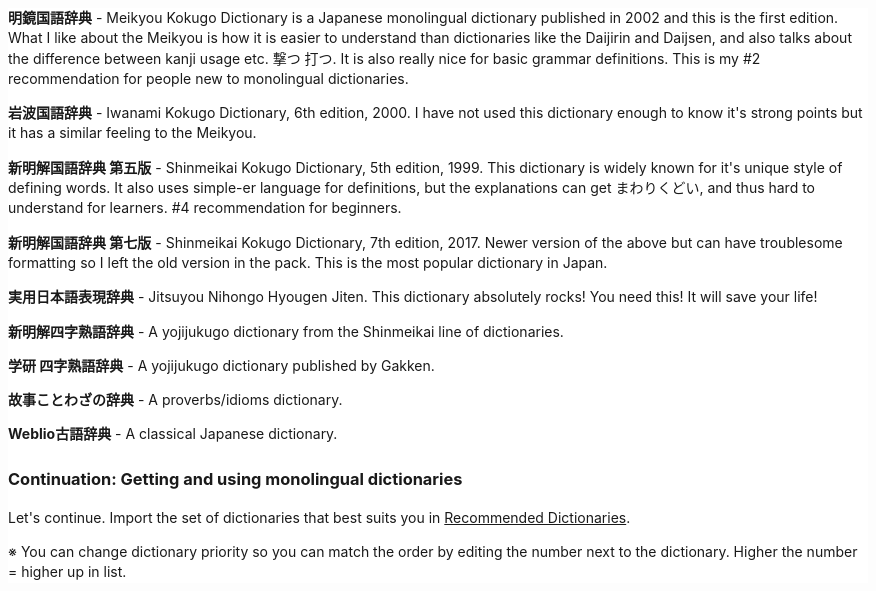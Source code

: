 **明鏡国語辞典** - Meikyou Kokugo Dictionary is a Japanese monolingual dictionary published in 2002 and this is the first edition. What I like about the Meikyou is how it is easier to understand than dictionaries like the Daijirin and Daijsen, and also talks about the difference between kanji usage etc. 撃つ 打つ. It is also really nice for basic grammar definitions. This is my #2 recommendation for people new to monolingual dictionaries.   

**岩波国語辞典** - Iwanami Kokugo Dictionary, 6th edition, 2000. I have not used this dictionary enough to know it's strong points but it has a similar feeling to the Meikyou.  

**新明解国語辞典 第五版** - Shinmeikai Kokugo Dictionary, 5th edition, 1999. This dictionary is widely known for it's unique style of defining words. It also uses simple-er language for definitions, but the explanations can get まわりくどい, and thus hard to understand for learners.  #4 recommendation for beginners.  

**新明解国語辞典 第七版** - Shinmeikai Kokugo Dictionary, 7th edition, 2017. Newer version of the above but can have troublesome formatting so I left the old version in the pack. This is the most popular dictionary in Japan. 

**実用日本語表現辞典** - Jitsuyou Nihongo Hyougen Jiten. This dictionary absolutely rocks! You need this! It will save your life! 

**新明解四字熟語辞典** - A yojijukugo dictionary from the Shinmeikai line of dictionaries.  

**学研 四字熟語辞典** - A yojijukugo dictionary published by Gakken.  

**故事ことわざの辞典** - A proverbs/idioms dictionary.

**Weblio古語辞典** - A classical Japanese dictionary.  
 
### Continuation: Getting and using monolingual dictionaries  

Let's continue. 
Import the set of dictionaries that best suits you in [Recommended Dictionaries](#recommended-dictionaries).  

※ You can change dictionary priority so you can match the order by editing the number next to the dictionary. Higher the number = higher up in list.
